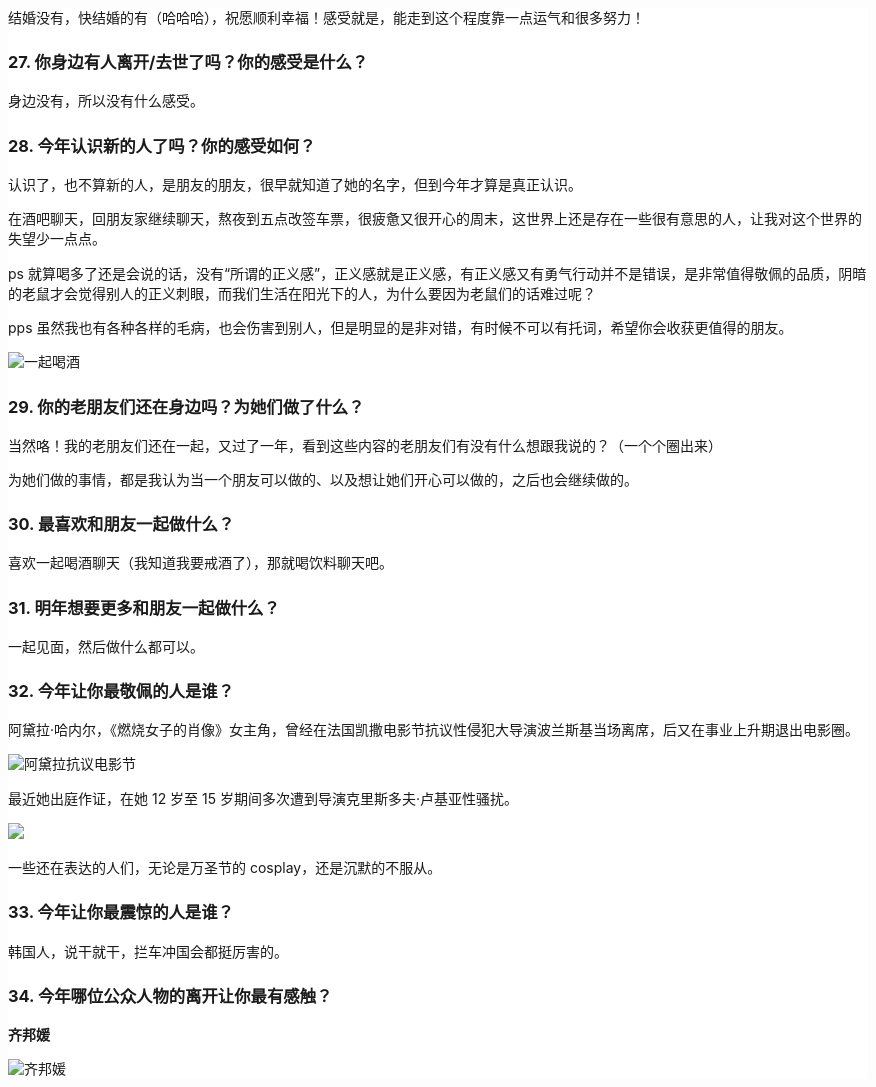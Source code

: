 结婚没有，快结婚的有（哈哈哈），祝愿顺利幸福！感受就是，能走到这个程度靠一点运气和很多努力！

### 27. 你身边有人**离开/去世**了吗？你的感受是什么？

身边没有，所以没有什么感受。

### 28. 今年认识**新的人**了吗？你的感受如何？

认识了，也不算新的人，是朋友的朋友，很早就知道了她的名字，但到今年才算是真正认识。

在酒吧聊天，回朋友家继续聊天，熬夜到五点改签车票，很疲惫又很开心的周末，这世界上还是存在一些很有意思的人，让我对这个世界的失望少一点点。

ps 就算喝多了还是会说的话，没有“所谓的正义感”，正义感就是正义感，有正义感又有勇气行动并不是错误，是非常值得敬佩的品质，阴暗的老鼠才会觉得别人的正义刺眼，而我们生活在阳光下的人，为什么要因为老鼠们的话难过呢？

pps 虽然我也有各种各样的毛病，也会伤害到别人，但是明显的是非对错，有时候不可以有托词，希望你会收获更值得的朋友。

![一起喝酒](https://joey-md-asset.oss-cn-hangzhou.aliyuncs.com/img/202412112207025.png)

### 29. 你的**老朋友们**还在身边吗？为她们做了什么？

当然咯！我的老朋友们还在一起，又过了一年，看到这些内容的老朋友们有没有什么想跟我说的？（一个个圈出来）

为她们做的事情，都是我认为当一个朋友可以做的、以及想让她们开心可以做的，之后也会继续做的。

### 30. 最喜欢和朋友一起做什么？

喜欢一起喝酒聊天（我知道我要戒酒了），那就喝饮料聊天吧。

### 31. 明年想要更多和朋友一起做什么？

一起见面，然后做什么都可以。

### 32. 今年让你**最敬佩的人**是谁？

阿黛拉·哈内尔，《燃烧女子的肖像》女主角，曾经在法国凯撒电影节抗议性侵犯大导演波兰斯基当场离席，后又在事业上升期退出电影圈。

![阿黛拉抗议电影节](https://joey-md-asset.oss-cn-hangzhou.aliyuncs.com/img/202412121935133.png)

最近她出庭作证，在她 12 岁至 15 岁期间多次遭到导演克里斯多夫·卢基亚性骚扰。

![](https://joey-md-asset.oss-cn-hangzhou.aliyuncs.com/img/202412121936642.png)

一些还在表达的人们，无论是万圣节的 cosplay，还是沉默的不服从。

### 33. 今年让你**最震惊的人**是谁？

韩国人，说干就干，拦车冲国会都挺厉害的。

### 34. 今年哪位**公众人物的离开**让你最有感触？

**齐邦媛**

 ![齐邦媛](https://joey-md-asset.oss-cn-hangzhou.aliyuncs.com/img/202412121937287.png)
